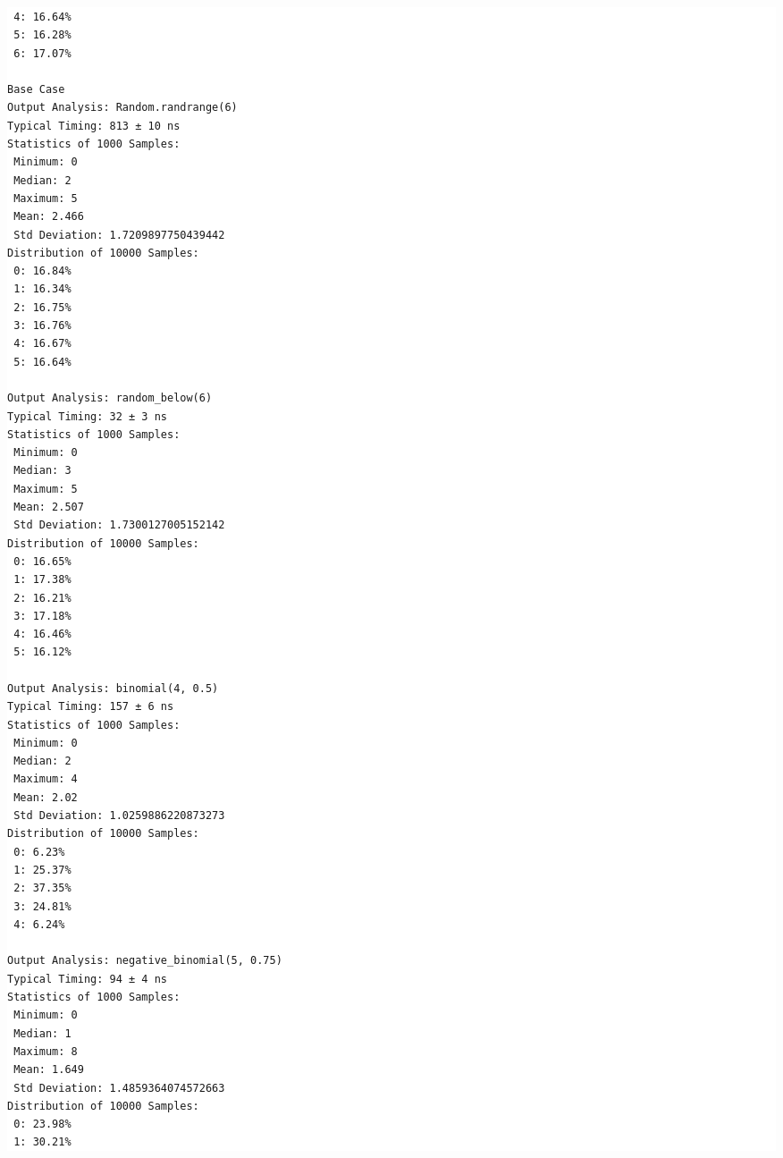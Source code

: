 ```
 4: 16.64%
 5: 16.28%
 6: 17.07%

Base Case
Output Analysis: Random.randrange(6)
Typical Timing: 813 ± 10 ns
Statistics of 1000 Samples:
 Minimum: 0
 Median: 2
 Maximum: 5
 Mean: 2.466
 Std Deviation: 1.7209897750439442
Distribution of 10000 Samples:
 0: 16.84%
 1: 16.34%
 2: 16.75%
 3: 16.76%
 4: 16.67%
 5: 16.64%

Output Analysis: random_below(6)
Typical Timing: 32 ± 3 ns
Statistics of 1000 Samples:
 Minimum: 0
 Median: 3
 Maximum: 5
 Mean: 2.507
 Std Deviation: 1.7300127005152142
Distribution of 10000 Samples:
 0: 16.65%
 1: 17.38%
 2: 16.21%
 3: 17.18%
 4: 16.46%
 5: 16.12%

Output Analysis: binomial(4, 0.5)
Typical Timing: 157 ± 6 ns
Statistics of 1000 Samples:
 Minimum: 0
 Median: 2
 Maximum: 4
 Mean: 2.02
 Std Deviation: 1.0259886220873273
Distribution of 10000 Samples:
 0: 6.23%
 1: 25.37%
 2: 37.35%
 3: 24.81%
 4: 6.24%

Output Analysis: negative_binomial(5, 0.75)
Typical Timing: 94 ± 4 ns
Statistics of 1000 Samples:
 Minimum: 0
 Median: 1
 Maximum: 8
 Mean: 1.649
 Std Deviation: 1.4859364074572663
Distribution of 10000 Samples:
 0: 23.98%
 1: 30.21%
```
